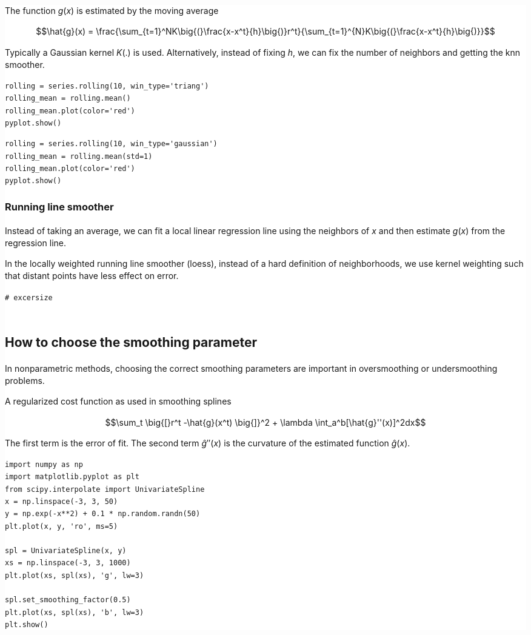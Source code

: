 The function $g(x)$ is estimated by the moving average

$$\hat{g}(x) = \frac{\sum_{t=1}^NK\big{(}\frac{x-x^t}{h}\big{)}r^t}{\sum_{t=1}^{N}K\big{(}\frac{x-x^t}{h}\big{)}}$$

Typically a Gaussian kernel $K(.)$ is used. Alternatively, instead of fixing $h$, we can fix the number of neighbors and getting the knn smoother.                                                                                        

```{code-cell} ipython3
rolling = series.rolling(10, win_type='triang')
rolling_mean = rolling.mean()
rolling_mean.plot(color='red')
pyplot.show()
```

```{code-cell} ipython3
rolling = series.rolling(10, win_type='gaussian')
rolling_mean = rolling.mean(std=1)
rolling_mean.plot(color='red')
pyplot.show()
```

### Running line smoother


Instead of taking an average, we can fit a local linear regression line using the neighbors of $x$ and then estimate $g(x)$ from the regression line. 

In the locally weighted running line smoother (loess), instead of a hard definition of neighborhoods, we use kernel weighting such that distant points have less effect on error. 

```{code-cell} ipython3
# excersize
    
```

## How to choose the smoothing parameter


In nonparametric methods, choosing the correct smoothing parameters are important in oversmoothing or undersmoothing problems.

A regularized cost function as used in smoothing splines

$$\sum_t \big{[}r^t -\hat{g}(x^t) \big{]}^2 + \lambda \int_a^b[\hat{g}''(x)]^2dx$$

The first term is the error of fit. The second term $\hat{g}''(x)$ is the curvature of the estimated function $\hat{g}(x)$.

```{code-cell} ipython3
import numpy as np
import matplotlib.pyplot as plt
from scipy.interpolate import UnivariateSpline
x = np.linspace(-3, 3, 50)
y = np.exp(-x**2) + 0.1 * np.random.randn(50)
plt.plot(x, y, 'ro', ms=5)

spl = UnivariateSpline(x, y)
xs = np.linspace(-3, 3, 1000)
plt.plot(xs, spl(xs), 'g', lw=3)

spl.set_smoothing_factor(0.5)
plt.plot(xs, spl(xs), 'b', lw=3)
plt.show()
```

